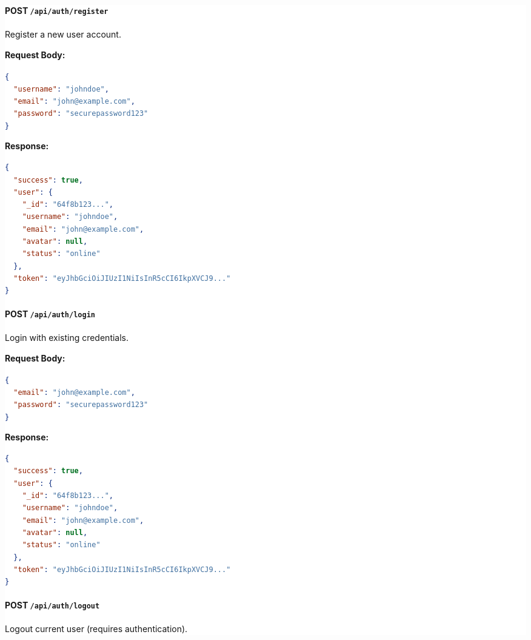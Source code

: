 #### POST `/api/auth/register`
Register a new user account.

**Request Body:**
```json
{
  "username": "johndoe",
  "email": "john@example.com",
  "password": "securepassword123"
}
```

**Response:**
```json
{
  "success": true,
  "user": {
    "_id": "64f8b123...",
    "username": "johndoe",
    "email": "john@example.com",
    "avatar": null,
    "status": "online"
  },
  "token": "eyJhbGciOiJIUzI1NiIsInR5cCI6IkpXVCJ9..."
}
```

#### POST `/api/auth/login`
Login with existing credentials.

**Request Body:**
```json
{
  "email": "john@example.com",
  "password": "securepassword123"
}
```

**Response:**
```json
{
  "success": true,
  "user": {
    "_id": "64f8b123...",
    "username": "johndoe",
    "email": "john@example.com",
    "avatar": null,
    "status": "online"
  },
  "token": "eyJhbGciOiJIUzI1NiIsInR5cCI6IkpXVCJ9..."
}
```

#### POST `/api/auth/logout`
Logout current user (requires authentication).
